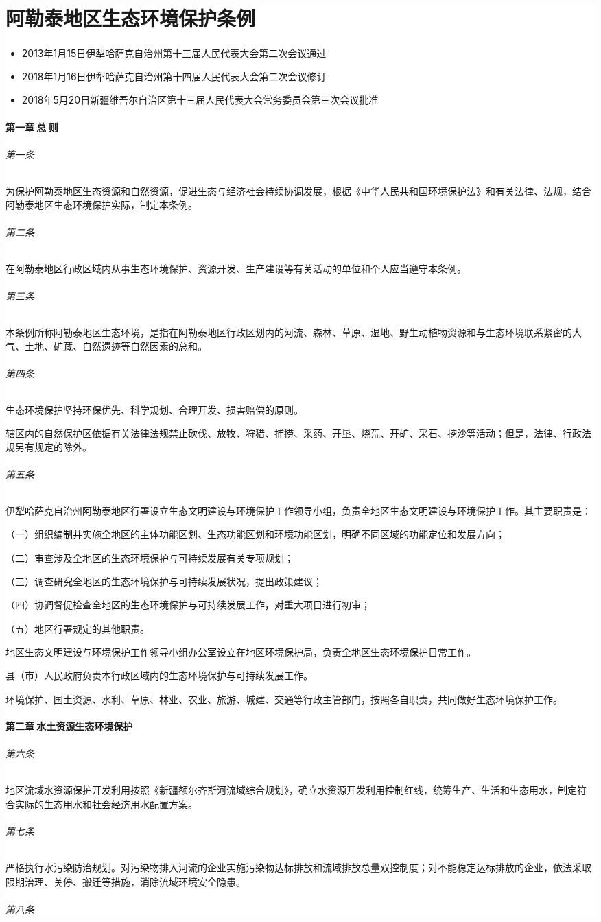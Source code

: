# 阿勒泰地区生态环境保护条例

- 2013年1月15日伊犁哈萨克自治州第十三届人民代表大会第二次会议通过

- 2018年1月16日伊犁哈萨克自治州第十四届人民代表大会第二次会议修订

- 2018年5月20日新疆维吾尔自治区第十三届人民代表大会常务委员会第三次会议批准



#### 第一章 总 则

###### 第一条

为保护阿勒泰地区生态资源和自然资源，促进生态与经济社会持续协调发展，根据《中华人民共和国环境保护法》和有关法律、法规，结合阿勒泰地区生态环境保护实际，制定本条例。

###### 第二条

在阿勒泰地区行政区域内从事生态环境保护、资源开发、生产建设等有关活动的单位和个人应当遵守本条例。

###### 第三条

本条例所称阿勒泰地区生态环境，是指在阿勒泰地区行政区划内的河流、森林、草原、湿地、野生动植物资源和与生态环境联系紧密的大气、土地、矿藏、自然遗迹等自然因素的总和。

###### 第四条

生态环境保护坚持环保优先、科学规划、合理开发、损害赔偿的原则。

辖区内的自然保护区依据有关法律法规禁止砍伐、放牧、狩猎、捕捞、采药、开垦、烧荒、开矿、采石、挖沙等活动；但是，法律、行政法规另有规定的除外。

###### 第五条

伊犁哈萨克自治州阿勒泰地区行署设立生态文明建设与环境保护工作领导小组，负责全地区生态文明建设与环境保护工作。其主要职责是：

（一）组织编制并实施全地区的主体功能区划、生态功能区划和环境功能区划，明确不同区域的功能定位和发展方向；

（二）审查涉及全地区的生态环境保护与可持续发展有关专项规划；

（三）调查研究全地区的生态环境保护与可持续发展状况，提出政策建议；

（四）协调督促检查全地区的生态环境保护与可持续发展工作，对重大项目进行初审；

（五）地区行署规定的其他职责。

地区生态文明建设与环境保护工作领导小组办公室设立在地区环境保护局，负责全地区生态环境保护日常工作。

县（市）人民政府负责本行政区域内的生态环境保护与可持续发展工作。

环境保护、国土资源、水利、草原、林业、农业、旅游、城建、交通等行政主管部门，按照各自职责，共同做好生态环境保护工作。

#### 第二章 水土资源生态环境保护

###### 第六条

地区流域水资源保护开发利用按照《新疆额尔齐斯河流域综合规划》，确立水资源开发利用控制红线，统筹生产、生活和生态用水，制定符合实际的生态用水和社会经济用水配置方案。

###### 第七条

严格执行水污染防治规划。对污染物排入河流的企业实施污染物达标排放和流域排放总量双控制度；对不能稳定达标排放的企业，依法采取限期治理、关停、搬迁等措施，消除流域环境安全隐患。

###### 第八条

